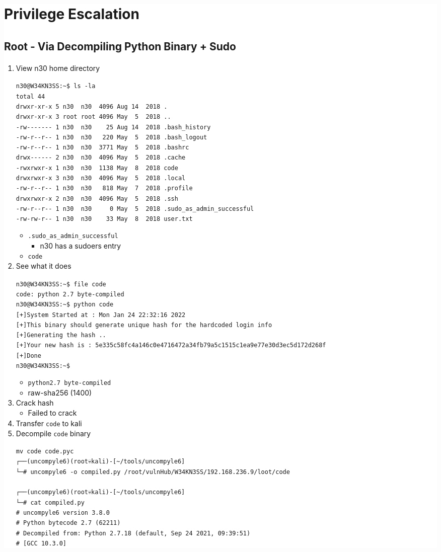 
# Privilege Escalation

## Root - Via Decompiling Python Binary + Sudo
1. View n30 home directory
	```
	n30@W34KN3SS:~$ ls -la
	total 44
	drwxr-xr-x 5 n30  n30  4096 Aug 14  2018 .
	drwxr-xr-x 3 root root 4096 May  5  2018 ..
	-rw------- 1 n30  n30    25 Aug 14  2018 .bash_history
	-rw-r--r-- 1 n30  n30   220 May  5  2018 .bash_logout
	-rw-r--r-- 1 n30  n30  3771 May  5  2018 .bashrc
	drwx------ 2 n30  n30  4096 May  5  2018 .cache
	-rwxrwxr-x 1 n30  n30  1138 May  8  2018 code
	drwxrwxr-x 3 n30  n30  4096 May  5  2018 .local
	-rw-r--r-- 1 n30  n30   818 May  7  2018 .profile
	drwxrwxr-x 2 n30  n30  4096 May  5  2018 .ssh
	-rw-r--r-- 1 n30  n30     0 May  5  2018 .sudo_as_admin_successful
	-rw-rw-r-- 1 n30  n30    33 May  8  2018 user.txt
	```
	- `.sudo_as_admin_successful`
		- n30 has a sudoers entry
	- `code`
2. See what it does
	```
	n30@W34KN3SS:~$ file code
	code: python 2.7 byte-compiled
	n30@W34KN3SS:~$ python code
	[+]System Started at : Mon Jan 24 22:32:16 2022
	[+]This binary should generate unique hash for the hardcoded login info
	[+]Generating the hash ..
	[+]Your new hash is : 5e335c58fc4a146c0e4716472a34fb79a5c1515c1ea9e77e30d3ec5d172d268f
	[+]Done
	n30@W34KN3SS:~$ 
	```
	- `python2.7 byte-compiled`
	- raw-sha256 (1400)
3. Crack hash
	- Failed to crack
4. Transfer `code` to kali
5. Decompile `code` binary
	```
	mv code code.pyc
	┌──(uncompyle6)(root💀kali)-[~/tools/uncompyle6]
	└─# uncompyle6 -o compiled.py /root/vulnHub/W34KN3SS/192.168.236.9/loot/code 
	
	┌──(uncompyle6)(root💀kali)-[~/tools/uncompyle6]
	└─# cat compiled.py 
	# uncompyle6 version 3.8.0
	# Python bytecode 2.7 (62211)
	# Decompiled from: Python 2.7.18 (default, Sep 24 2021, 09:39:51) 
	# [GCC 10.3.0]